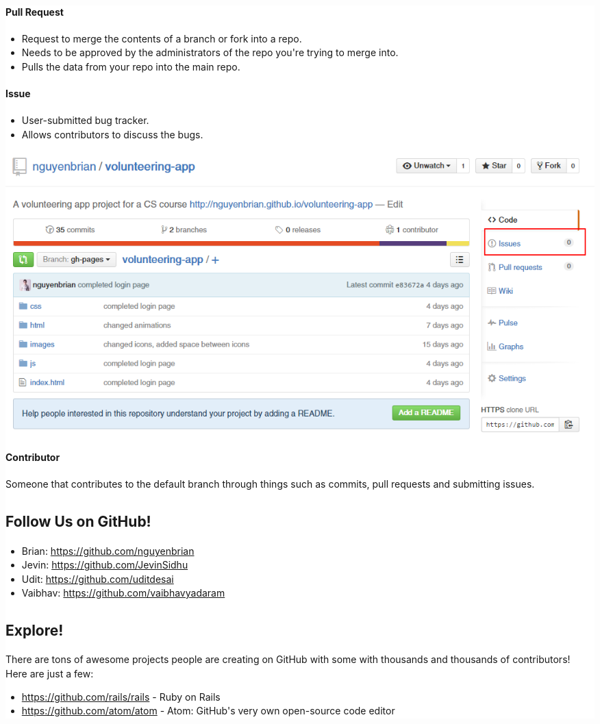 #### Pull Request

- Request to merge the contents of a branch or fork into a repo.
- Needs to be approved by the administrators of the repo you're trying to merge
  into.
- Pulls the data from your repo into the main repo.

#### Issue

- User-submitted bug tracker.
- Allows contributors to discuss the bugs.

![GitHub issues tab](img/github_issues_tab.png)

#### Contributor

Someone that contributes to the default branch through things such as commits,
pull requests and submitting issues.

## Follow Us on GitHub!

- Brian: https://github.com/nguyenbrian
- Jevin: https://github.com/JevinSidhu
- Udit: https://github.com/uditdesai
- Vaibhav: https://github.com/vaibhavyadaram

## Explore!

There are tons of awesome projects people are creating on GitHub with some with
thousands and thousands of contributors! Here are just a few:

- https://github.com/rails/rails - Ruby on Rails
- https://github.com/atom/atom - Atom: GitHub's very own open-source code
  editor
